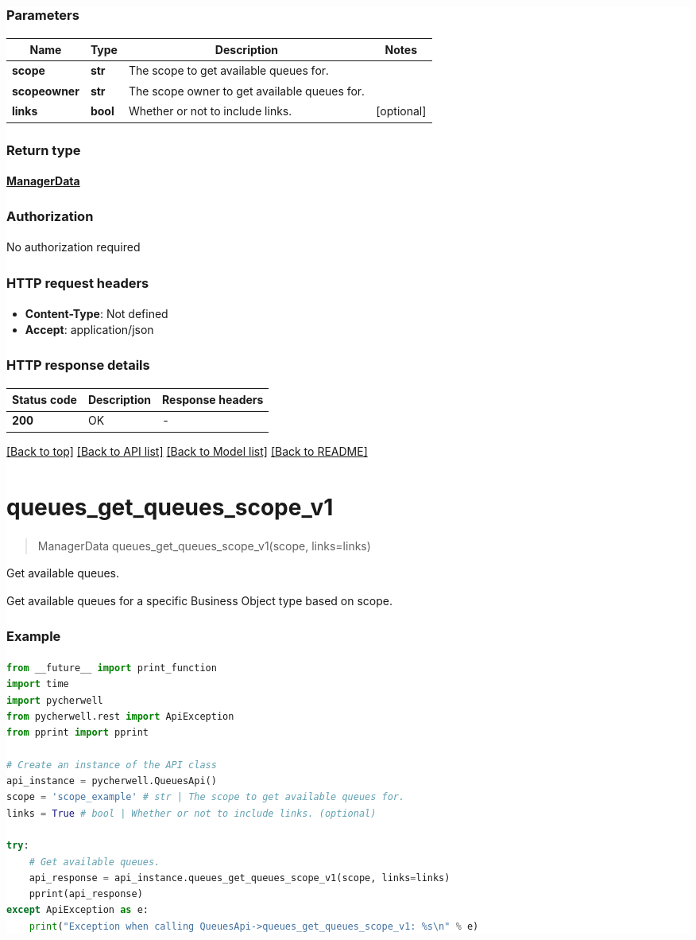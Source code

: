 ### Parameters

Name | Type | Description  | Notes
------------- | ------------- | ------------- | -------------
 **scope** | **str**| The scope to get available queues for. | 
 **scopeowner** | **str**| The scope owner to get available queues for. | 
 **links** | **bool**| Whether or not to include links. | [optional] 

### Return type

[**ManagerData**](ManagerData.md)

### Authorization

No authorization required

### HTTP request headers

 - **Content-Type**: Not defined
 - **Accept**: application/json

### HTTP response details
| Status code | Description | Response headers |
|-------------|-------------|------------------|
**200** | OK |  -  |

[[Back to top]](#) [[Back to API list]](../README.md#documentation-for-api-endpoints) [[Back to Model list]](../README.md#documentation-for-models) [[Back to README]](../README.md)

# **queues_get_queues_scope_v1**
> ManagerData queues_get_queues_scope_v1(scope, links=links)

Get available queues.

Get available queues for a specific Business Object type based on scope.

### Example

```python
from __future__ import print_function
import time
import pycherwell
from pycherwell.rest import ApiException
from pprint import pprint

# Create an instance of the API class
api_instance = pycherwell.QueuesApi()
scope = 'scope_example' # str | The scope to get available queues for.
links = True # bool | Whether or not to include links. (optional)

try:
    # Get available queues.
    api_response = api_instance.queues_get_queues_scope_v1(scope, links=links)
    pprint(api_response)
except ApiException as e:
    print("Exception when calling QueuesApi->queues_get_queues_scope_v1: %s\n" % e)
```
